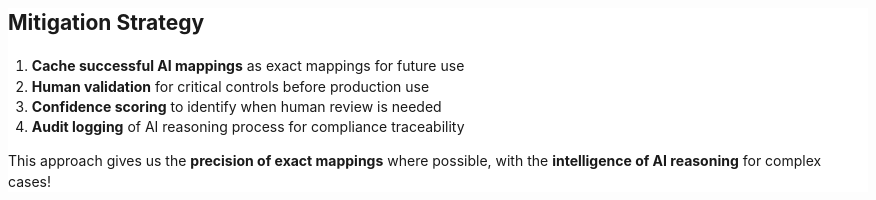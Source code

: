 ## Mitigation Strategy

1. **Cache successful AI mappings** as exact mappings for future use
2. **Human validation** for critical controls before production use
3. **Confidence scoring** to identify when human review is needed
4. **Audit logging** of AI reasoning process for compliance traceability

This approach gives us the **precision of exact mappings** where possible, with the **intelligence of AI reasoning** for complex cases! 